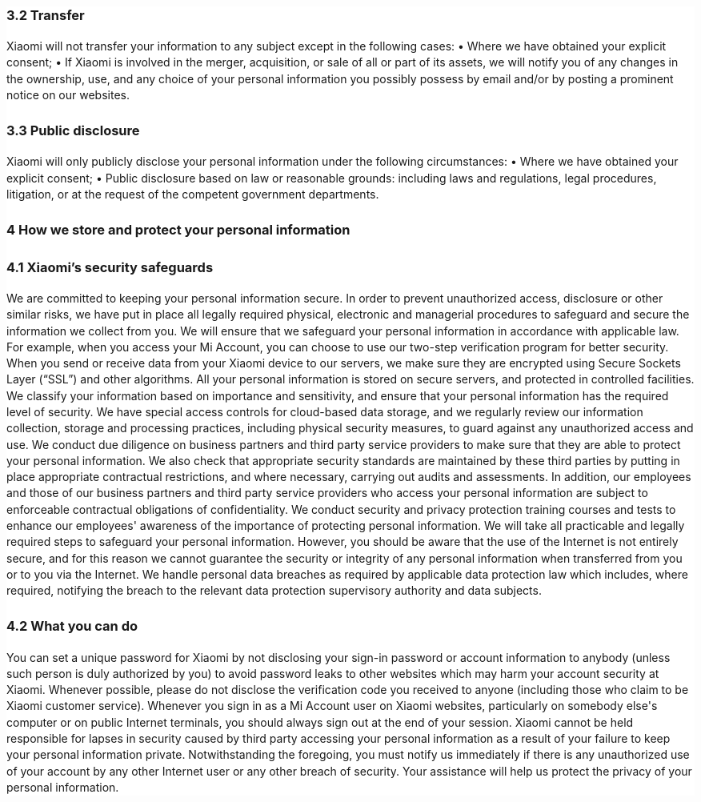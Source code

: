 ### 3.2 Transfer

Xiaomi will not transfer your information to any subject except in the following cases: • Where we have obtained your explicit consent; • If Xiaomi is involved in the merger, acquisition, or sale of all or part of its assets, we will notify you of any changes in the ownership, use, and any choice of your personal information you possibly possess by email and/or by posting a prominent notice on our websites.

### 3.3 Public disclosure

Xiaomi will only publicly disclose your personal information under the following circumstances: • Where we have obtained your explicit consent; • Public disclosure based on law or reasonable grounds: including laws and regulations, legal procedures, litigation, or at the request of the competent government departments.

### 4 How we store and protect your personal information

### 4.1 Xiaomi’s security safeguards

We are committed to keeping your personal information secure. In order to prevent unauthorized access, disclosure or other similar risks, we have put in place all legally required physical, electronic and managerial procedures to safeguard and secure the information we collect from you. We will ensure that we safeguard your personal information in accordance with applicable law. For example, when you access your Mi Account, you can choose to use our two-step verification program for better security. When you send or receive data from your Xiaomi device to our servers, we make sure they are encrypted using Secure Sockets Layer (“SSL”) and other algorithms. All your personal information is stored on secure servers, and protected in controlled facilities. We classify your information based on importance and sensitivity, and ensure that your personal information has the required level of security. We have special access controls for cloud-based data storage, and we regularly review our information collection, storage and processing practices, including physical security measures, to guard against any unauthorized access and use. We conduct due diligence on business partners and third party service providers to make sure that they are able to protect your personal information. We also check that appropriate security standards are maintained by these third parties by putting in place appropriate contractual restrictions, and where necessary, carrying out audits and assessments. In addition, our employees and those of our business partners and third party service providers who access your personal information are subject to enforceable contractual obligations of confidentiality. We conduct security and privacy protection training courses and tests to enhance our employees' awareness of the importance of protecting personal information. We will take all practicable and legally required steps to safeguard your personal information. However, you should be aware that the use of the Internet is not entirely secure, and for this reason we cannot guarantee the security or integrity of any personal information when transferred from you or to you via the Internet. We handle personal data breaches as required by applicable data protection law which includes, where required, notifying the breach to the relevant data protection supervisory authority and data subjects.

### 4.2 What you can do

You can set a unique password for Xiaomi by not disclosing your sign-in password or account information to anybody (unless such person is duly authorized by you) to avoid password leaks to other websites which may harm your account security at Xiaomi. Whenever possible, please do not disclose the verification code you received to anyone (including those who claim to be Xiaomi customer service). Whenever you sign in as a Mi Account user on Xiaomi websites, particularly on somebody else's computer or on public Internet terminals, you should always sign out at the end of your session. Xiaomi cannot be held responsible for lapses in security caused by third party accessing your personal information as a result of your failure to keep your personal information private. Notwithstanding the foregoing, you must notify us immediately if there is any unauthorized use of your account by any other Internet user or any other breach of security. Your assistance will help us protect the privacy of your personal information.
